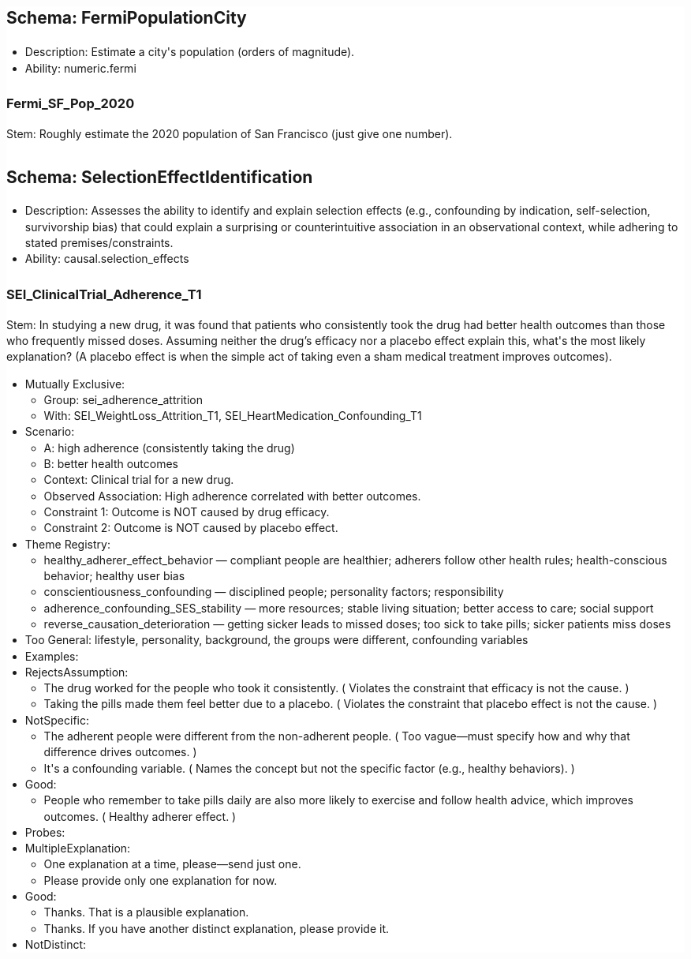 ## Schema: FermiPopulationCity
<a id="schema-fermipopulationcity"></a>
- Description: Estimate a city's population (orders of magnitude).
- Ability: numeric.fermi

### Fermi_SF_Pop_2020
Stem: Roughly estimate the 2020 population of San Francisco (just give one number).

## Schema: SelectionEffectIdentification
<a id="schema-selectioneffectidentification"></a>
- Description: Assesses the ability to identify and explain selection effects (e.g., confounding by indication, self-selection, survivorship bias) that could explain a surprising or counterintuitive association in an observational context, while adhering to stated premises/constraints.
- Ability: causal.selection_effects

### SEI_ClinicalTrial_Adherence_T1
Stem: In studying a new drug, it was found that patients who consistently took the drug had better health outcomes than those who frequently missed doses. Assuming neither the drug’s efficacy nor a placebo effect explain this, what's the most likely explanation? (A placebo effect is when the simple act of taking even a sham medical treatment improves outcomes).
- Mutually Exclusive:
  - Group: sei_adherence_attrition
  - With: SEI_WeightLoss_Attrition_T1, SEI_HeartMedication_Confounding_T1
- Scenario:
  - A: high adherence (consistently taking the drug)
  - B: better health outcomes
  - Context: Clinical trial for a new drug.
  - Observed Association: High adherence correlated with better outcomes.
  - Constraint 1: Outcome is NOT caused by drug efficacy.
  - Constraint 2: Outcome is NOT caused by placebo effect.
- Theme Registry:
  - healthy_adherer_effect_behavior — compliant people are healthier; adherers follow other health rules; health-conscious behavior; healthy user bias
  - conscientiousness_confounding — disciplined people; personality factors; responsibility
  - adherence_confounding_SES_stability — more resources; stable living situation; better access to care; social support
  - reverse_causation_deterioration — getting sicker leads to missed doses; too sick to take pills; sicker patients miss doses
- Too General: lifestyle, personality, background, the groups were different, confounding variables
- Examples:
- RejectsAssumption:
  - The drug worked for the people who took it consistently. ( Violates the constraint that efficacy is not the cause. )
  - Taking the pills made them feel better due to a placebo. ( Violates the constraint that placebo effect is not the cause. )
- NotSpecific:
  - The adherent people were different from the non-adherent people. ( Too vague—must specify how and why that difference drives outcomes. )
  - It's a confounding variable. ( Names the concept but not the specific factor (e.g., healthy behaviors). )
- Good:
  - People who remember to take pills daily are also more likely to exercise and follow health advice, which improves outcomes. ( Healthy adherer effect. )
- Probes:
- MultipleExplanation:
  - One explanation at a time, please—send just one.
  - Please provide only one explanation for now.
- Good:
  - Thanks. That is a plausible explanation.
  - Thanks. If you have another distinct explanation, please provide it.
- NotDistinct: